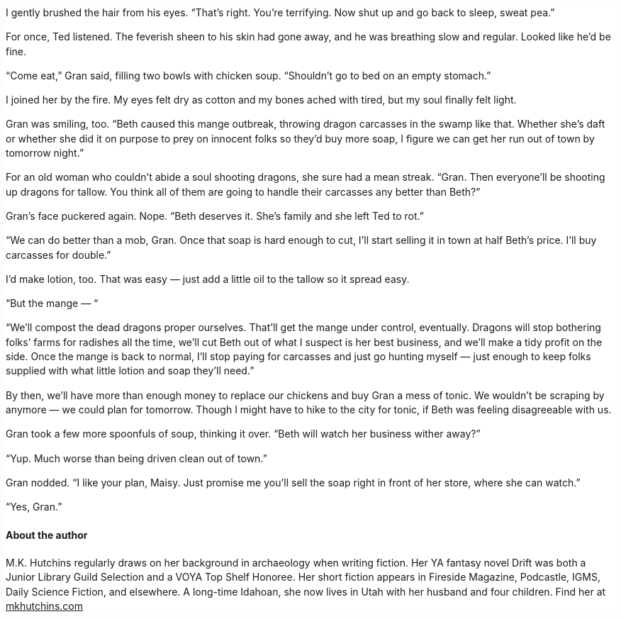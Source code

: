 I gently brushed the hair from his eyes. “That’s right. You’re terrifying. Now shut up and go back to sleep, sweat pea.”

For once, Ted listened. The feverish sheen to his skin had gone away, and he was breathing slow and regular. Looked like he’d be fine.

“Come eat,” Gran said, filling two bowls with chicken soup. “Shouldn’t go to bed on an empty stomach.”

I joined her by the fire. My eyes felt dry as cotton and my bones ached with tired, but my soul finally felt light.

Gran was smiling, too. “Beth caused this mange outbreak, throwing dragon carcasses in the swamp like that. Whether she’s daft or whether she did it on purpose to prey on innocent folks so they’d buy more soap, I figure we can get her run out of town by tomorrow night.”

For an old woman who couldn’t abide a soul shooting dragons, she sure had a mean streak. “Gran. Then everyone’ll be shooting up dragons for tallow. You think all of them are going to handle their carcasses any better than Beth?”

Gran’s face puckered again. Nope. “Beth deserves it. She’s family and she left Ted to rot.”

“We can do better than a mob, Gran. Once that soap is hard enough to cut, I’ll start selling it in town at half Beth’s price. I’ll buy carcasses for double.”

I’d make lotion, too. That was easy — just add a little oil to the tallow so it spread easy.

“But the mange — “

“We’ll compost the dead dragons proper ourselves. That’ll get the mange under control, eventually. Dragons will stop bothering folks’ farms for radishes all the time, we’ll cut Beth out of what I suspect is her best business, and we’ll make a tidy profit on the side. Once the mange is back to normal, I’ll stop paying for carcasses and just go hunting myself — just enough to keep folks supplied with what little lotion and soap they’ll need.”

By then, we’ll have more than enough money to replace our chickens and buy Gran a mess of tonic. We wouldn’t be scraping by anymore — we could plan for tomorrow. Though I might have to hike to the city for tonic, if Beth was feeling disagreeable with us.

Gran took a few more spoonfuls of soup, thinking it over. “Beth will watch her business wither away?”

“Yup. Much worse than being driven clean out of town.”

Gran nodded. “I like your plan, Maisy. Just promise me you’ll sell the soap right in front of her store, where she can watch.”

“Yes, Gran.”

#### About the author
M.K. Hutchins regularly draws on her background in archaeology when writing fiction. Her YA fantasy novel Drift was both a Junior Library Guild Selection and a VOYA Top Shelf Honoree. Her short fiction appears in Fireside Magazine, Podcastle, IGMS, Daily Science Fiction, and elsewhere. A long-time Idahoan, she now lives in Utah with her husband and four children. Find her at [mkhutchins.com](http://mkhutchins.com)
